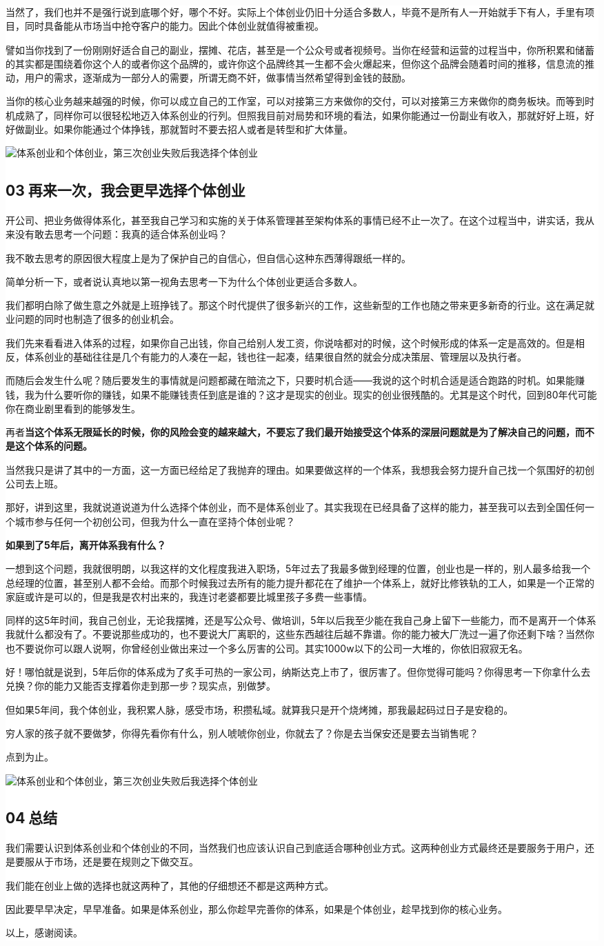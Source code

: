 当然了，我们也并不是强行说到底哪个好，哪个不好。实际上个体创业仍旧十分适合多数人，毕竟不是所有人一开始就手下有人，手里有项目，同时具备能从市场当中抢夺客户的能力。因此个体创业就值得被重视。

譬如当你找到了一份刚刚好适合自己的副业，摆摊、花店，甚至是一个公众号或者视频号。当你在经营和运营的过程当中，你所积累和储蓄的其实都是围绕着你这个人的或者你这个品牌的，或许你这个品牌终其一生都不会火爆起来，但你这个品牌会随着时间的推移，信息流的推动，用户的需求，逐渐成为一部分人的需要，所谓无商不奸，做事情当然希望得到金钱的鼓励。

当你的核心业务越来越强的时候，你可以成立自己的工作室，可以对接第三方来做你的交付，可以对接第三方来做你的商务板块。而等到时机成熟了，同样你可以很轻松地迈入体系创业的行列。但照我目前对局势和环境的看法，如果你能通过一份副业有收入，那就好好上班，好好做副业。如果你能通过个体挣钱，那就暂时不要去招人或者是转型和扩大体量。

![体系创业和个体创业，第三次创业失败后我选择个体创业](https://image.woshipm.com/wp-files/2022/11/FqdrUhJep6l83UcCLtxU.jpeg)

## 03 再来一次，我会更早选择个体创业

开公司、把业务做得体系化，甚至我自己学习和实施的关于体系管理甚至架构体系的事情已经不止一次了。在这个过程当中，讲实话，我从来没有敢去思考一个问题：我真的适合体系创业吗？

我不敢去思考的原因很大程度上是为了保护自己的自信心，但自信心这种东西薄得跟纸一样的。

简单分析一下，或者说认真地以第一视角去思考一下为什么个体创业更适合多数人。

我们都明白除了做生意之外就是上班挣钱了。那这个时代提供了很多新兴的工作，这些新型的工作也随之带来更多新奇的行业。这在满足就业问题的同时也制造了很多的创业机会。

我们先来看看进入体系的过程，如果你自己出钱，你自己给别人发工资，你说啥都对的时候，这个时候形成的体系一定是高效的。但是相反，体系创业的基础往往是几个有能力的人凑在一起，钱也往一起凑，结果很自然的就会分成决策层、管理层以及执行者。

而随后会发生什么呢？随后要发生的事情就是问题都藏在暗流之下，只要时机合适——我说的这个时机合适是适合跑路的时机。如果能赚钱，我为什么要听你的赚钱，如果不能赚钱责任到底是谁的？这才是现实的创业。现实的创业很残酷的。尤其是这个时代，回到80年代可能你在商业剧里看到的能够发生。

再者**当这个体系无限延长的时候，你的风险会变的越来越大，不要忘了我们最开始接受这个体系的深层问题就是为了解决自己的问题，而不是这个体系的问题。**

当然我只是讲了其中的一方面，这一方面已经给足了我抛弃的理由。如果要做这样的一个体系，我想我会努力提升自己找一个氛围好的初创公司去上班。

那好，讲到这里，我就说道说道为什么选择个体创业，而不是体系创业了。其实我现在已经具备了这样的能力，甚至我可以去到全国任何一个城市参与任何一个初创公司，但我为什么一直在坚持个体创业呢？

**如果到了5年后，离开体系我有什么？**

一想到这个问题，我就很明朗，以我这样的文化程度我进入职场，5年过去了我最多做到经理的位置，创业也是一样的，别人最多给我一个总经理的位置，甚至别人都不会给。而那个时候我过去所有的能力提升都花在了维护一个体系上，就好比修铁轨的工人，如果是一个正常的家庭或许是可以的，但是我是农村出来的，我连讨老婆都要比城里孩子多费一些事情。

同样的这5年时间，我自己创业，无论我摆摊，还是写公众号、做培训，5年以后我至少能在我自己身上留下一些能力，而不是离开一个体系我就什么都没有了。不要说那些成功的，也不要说大厂离职的，这些东西越往后越不靠谱。你的能力被大厂洗过一遍了你还剩下啥？当然你也不要说你可以跟人说啊，你曾经创业做出来过一个多么厉害的公司。其实1000w以下的公司一大堆的，你依旧寂寂无名。

好！哪怕就是说到，5年后你的体系成为了炙手可热的一家公司，纳斯达克上市了，很厉害了。但你觉得可能吗？你得思考一下你拿什么去兑换？你的能力又能否支撑着你走到那一步？现实点，别做梦。

但如果5年间，我个体创业，我积累人脉，感受市场，积攒私域。就算我只是开个烧烤摊，那我最起码过日子是安稳的。

穷人家的孩子就不要做梦，你得先看你有什么，别人唬唬你创业，你就去了？你是去当保安还是要去当销售呢？

点到为止。

![体系创业和个体创业，第三次创业失败后我选择个体创业](https://image.woshipm.com/wp-files/2022/11/Fdu82qzqrhMRo0gub8zs.jpeg)

## 04 总结

我们需要认识到体系创业和个体创业的不同，当然我们也应该认识自己到底适合哪种创业方式。这两种创业方式最终还是要服务于用户，还是要服从于市场，还是要在规则之下做交互。

我们能在创业上做的选择也就这两种了，其他的仔细想还不都是这两种方式。

因此要早早决定，早早准备。如果是体系创业，那么你趁早完善你的体系，如果是个体创业，趁早找到你的核心业务。

以上，感谢阅读。
